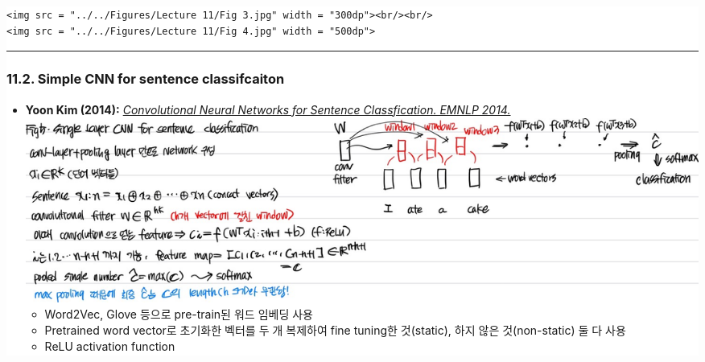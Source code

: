     <img src = "../../Figures/Lecture 11/Fig 3.jpg" width = "300dp"><br/><br/>
    <img src = "../../Figures/Lecture 11/Fig 4.jpg" width = "500dp">

---

### 11.2. Simple CNN for sentence classifcaiton

- **Yoon Kim (2014):** [*Convolutional Neural Networks for Sentence Classfication. EMNLP 2014.*](https://arxiv.org/pdf/1408.5582.pdf)<br/>
     <img src = "../../Figures/Lecture 11/Fig 5.jpg" width = "900dp"><br/>
     - Word2Vec, Glove 등으로 pre-train된 워드 임베딩 사용
     - Pretrained word vector로 초기화한 벡터를 두 개 복제하여 fine tuning한 것(static), 하지 않은 것(non-static) 둘 다 사용
     - ReLU activation function